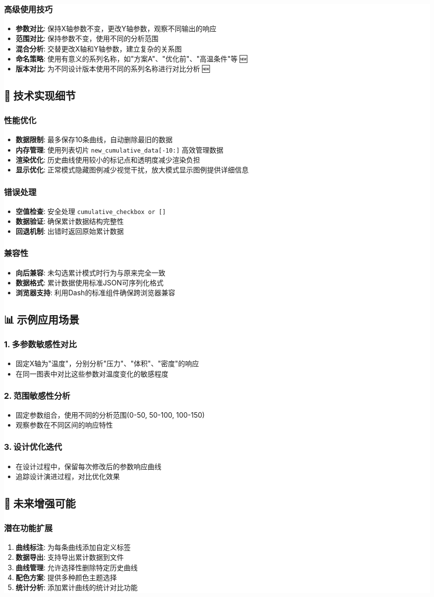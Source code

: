 ### 高级使用技巧
- **参数对比**: 保持X轴参数不变，更改Y轴参数，观察不同输出的响应
- **范围对比**: 保持参数不变，使用不同的分析范围
- **混合分析**: 交替更改X轴和Y轴参数，建立复杂的关系图
- **命名策略**: 使用有意义的系列名称，如"方案A"、"优化前"、"高温条件"等 🆕
- **版本对比**: 为不同设计版本使用不同的系列名称进行对比分析 🆕

## 🔧 技术实现细节

### 性能优化
- **数据限制**: 最多保存10条曲线，自动删除最旧的数据
- **内存管理**: 使用列表切片 `new_cumulative_data[-10:]` 高效管理数据
- **渲染优化**: 历史曲线使用较小的标记点和透明度减少渲染负担
- **显示优化**: 正常模式隐藏图例减少视觉干扰，放大模式显示图例提供详细信息

### 错误处理
- **空值检查**: 安全处理 `cumulative_checkbox or []`
- **数据验证**: 确保累计数据结构完整性
- **回退机制**: 出错时返回原始累计数据

### 兼容性
- **向后兼容**: 未勾选累计模式时行为与原来完全一致
- **数据格式**: 累计数据使用标准JSON可序列化格式
- **浏览器支持**: 利用Dash的标准组件确保跨浏览器兼容

## 📊 示例应用场景

### 1. 多参数敏感性对比
- 固定X轴为"温度"，分别分析"压力"、"体积"、"密度"的响应
- 在同一图表中对比这些参数对温度变化的敏感程度

### 2. 范围敏感性分析
- 固定参数组合，使用不同的分析范围(0-50, 50-100, 100-150)
- 观察参数在不同区间的响应特性

### 3. 设计优化迭代
- 在设计过程中，保留每次修改后的参数响应曲线
- 追踪设计演进过程，对比优化效果

## 🚀 未来增强可能

### 潜在功能扩展
1. **曲线标注**: 为每条曲线添加自定义标签
2. **数据导出**: 支持导出累计数据到文件
3. **曲线管理**: 允许选择性删除特定历史曲线
4. **配色方案**: 提供多种颜色主题选择
5. **统计分析**: 添加累计曲线的统计对比功能
